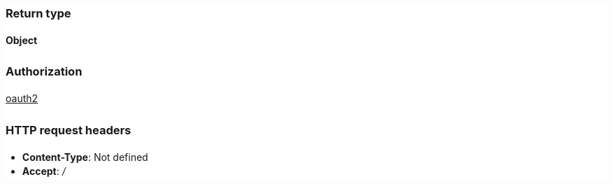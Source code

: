 ### Return type

**Object**

### Authorization

[oauth2](../README.md#oauth2)

### HTTP request headers

 - **Content-Type**: Not defined
 - **Accept**: */*

